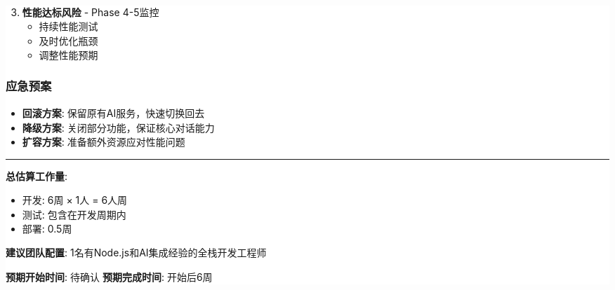 3. **性能达标风险** - Phase 4-5监控
   - 持续性能测试
   - 及时优化瓶颈
   - 调整性能预期

### 应急预案

- **回滚方案**: 保留原有AI服务，快速切换回去
- **降级方案**: 关闭部分功能，保证核心对话能力
- **扩容方案**: 准备额外资源应对性能问题

---

**总估算工作量**: 
- 开发: 6周 × 1人 = 6人周
- 测试: 包含在开发周期内
- 部署: 0.5周

**建议团队配置**: 1名有Node.js和AI集成经验的全栈开发工程师

**预期开始时间**: 待确认
**预期完成时间**: 开始后6周